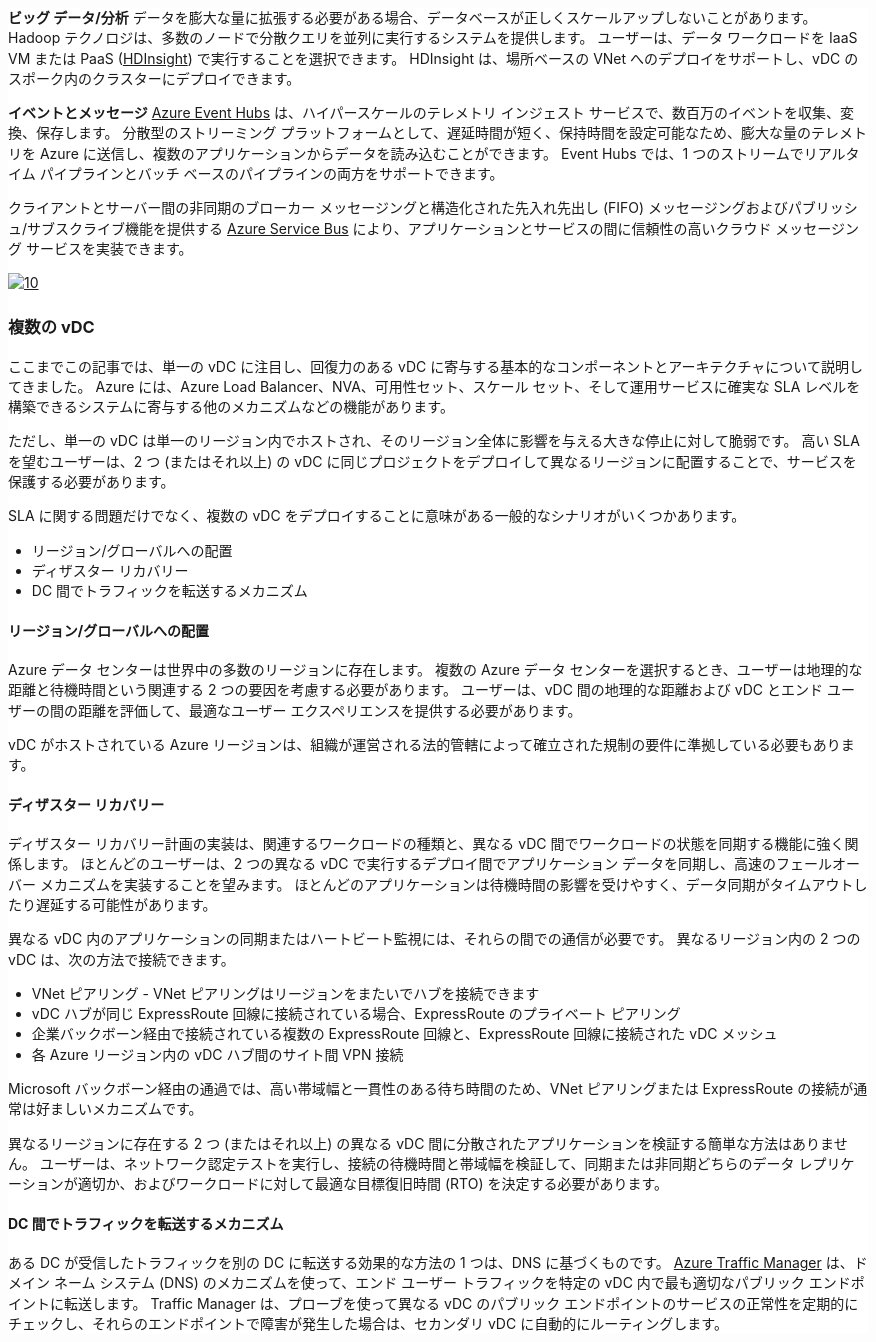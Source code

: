 **ビッグ データ/分析** データを膨大な量に拡張する必要がある場合、データベースが正しくスケールアップしないことがあります。 Hadoop テクノロジは、多数のノードで分散クエリを並列に実行するシステムを提供します。 ユーザーは、データ ワークロードを IaaS VM または PaaS ([HDInsight][HDI]) で実行することを選択できます。 HDInsight は、場所ベースの VNet へのデプロイをサポートし、vDC のスポーク内のクラスターにデプロイできます。

**イベントとメッセージ**
 [Azure Event Hubs][EventHubs] は、ハイパースケールのテレメトリ インジェスト サービスで、数百万のイベントを収集、変換、保存します。 分散型のストリーミング プラットフォームとして、遅延時間が短く、保持時間を設定可能なため、膨大な量のテレメトリを Azure に送信し、複数のアプリケーションからデータを読み込むことができます。 Event Hubs では、1 つのストリームでリアルタイム パイプラインとバッチ ベースのパイプラインの両方をサポートできます。

クライアントとサーバー間の非同期のブローカー メッセージングと構造化された先入れ先出し (FIFO) メッセージングおよびパブリッシュ/サブスクライブ機能を提供する [Azure Service Bus][ServiceBus] により、アプリケーションとサービスの間に信頼性の高いクラウド メッセージング サービスを実装できます。

[![10]][10]

### <a name="multiple-vdc"></a>複数の vDC
ここまでこの記事では、単一の vDC に注目し、回復力のある vDC に寄与する基本的なコンポーネントとアーキテクチャについて説明してきました。 Azure には、Azure Load Balancer、NVA、可用性セット、スケール セット、そして運用サービスに確実な SLA レベルを構築できるシステムに寄与する他のメカニズムなどの機能があります。

ただし、単一の vDC は単一のリージョン内でホストされ、そのリージョン全体に影響を与える大きな停止に対して脆弱です。 高い SLA を望むユーザーは、2 つ (またはそれ以上) の vDC に同じプロジェクトをデプロイして異なるリージョンに配置することで、サービスを保護する必要があります。

SLA に関する問題だけでなく、複数の vDC をデプロイすることに意味がある一般的なシナリオがいくつかあります。

-   リージョン/グローバルへの配置
-   ディザスター リカバリー
-   DC 間でトラフィックを転送するメカニズム

#### <a name="regionalglobal-presence"></a>リージョン/グローバルへの配置
Azure データ センターは世界中の多数のリージョンに存在します。 複数の Azure データ センターを選択するとき、ユーザーは地理的な距離と待機時間という関連する 2 つの要因を考慮する必要があります。 ユーザーは、vDC 間の地理的な距離および vDC とエンド ユーザーの間の距離を評価して、最適なユーザー エクスペリエンスを提供する必要があります。

vDC がホストされている Azure リージョンは、組織が運営される法的管轄によって確立された規制の要件に準拠している必要もあります。

#### <a name="disaster-recovery"></a>ディザスター リカバリー
ディザスター リカバリー計画の実装は、関連するワークロードの種類と、異なる vDC 間でワークロードの状態を同期する機能に強く関係します。 ほとんどのユーザーは、2 つの異なる vDC で実行するデプロイ間でアプリケーション データを同期し、高速のフェールオーバー メカニズムを実装することを望みます。 ほとんどのアプリケーションは待機時間の影響を受けやすく、データ同期がタイムアウトしたり遅延する可能性があります。

異なる vDC 内のアプリケーションの同期またはハートビート監視には、それらの間での通信が必要です。 異なるリージョン内の 2 つの vDC は、次の方法で接続できます。

-   VNet ピアリング - VNet ピアリングはリージョンをまたいでハブを接続できます
-   vDC ハブが同じ ExpressRoute 回線に接続されている場合、ExpressRoute のプライベート ピアリング
-   企業バックボーン経由で接続されている複数の ExpressRoute 回線と、ExpressRoute 回線に接続された vDC メッシュ
-   各 Azure リージョン内の vDC ハブ間のサイト間 VPN 接続

Microsoft バックボーン経由の通過では、高い帯域幅と一貫性のある待ち時間のため、VNet ピアリングまたは ExpressRoute の接続が通常は好ましいメカニズムです。

異なるリージョンに存在する 2 つ (またはそれ以上) の異なる vDC 間に分散されたアプリケーションを検証する簡単な方法はありません。 ユーザーは、ネットワーク認定テストを実行し、接続の待機時間と帯域幅を検証して、同期または非同期どちらのデータ レプリケーションが適切か、およびワークロードに対して最適な目標復旧時間 (RTO) を決定する必要があります。

#### <a name="mechanism-to-divert-traffic-between-dc"></a>DC 間でトラフィックを転送するメカニズム
ある DC が受信したトラフィックを別の DC に転送する効果的な方法の 1 つは、DNS に基づくものです。 [Azure Traffic Manager][TM] は、ドメイン ネーム システム (DNS) のメカニズムを使って、エンド ユーザー トラフィックを特定の vDC 内で最も適切なパブリック エンドポイントに転送します。 Traffic Manager は、プローブを使って異なる vDC のパブリック エンドポイントのサービスの正常性を定期的にチェックし、それらのエンドポイントで障害が発生した場合は、セカンダリ vDC に自動的にルーティングします。


[0]: ./media/networking-virtual-datacenter/redundant-equipment.png "コンポーネントのオーバーラップの例" 
[1]: ./media/networking-virtual-datacenter/vdc-high-level.png "ハブとスポークの vDC の高度な例"
[2]: ./media/networking-virtual-datacenter/hub-spokes-cluster.png "ハブとスポークのクラスター"
[3]: ./media/networking-virtual-datacenter/spoke-to-spoke.png "スポーク間"
[4]: ./media/networking-virtual-datacenter/vdc-block-level-diagram.png "vDC のブロック レベルの図"
[5]: ./media/networking-virtual-datacenter/users-groups-subsciptions.png "ユーザー、グループ、サブスクリプション、プロジェクト"
[6]: ./media/networking-virtual-datacenter/infrastructure-high-level.png "インフラストラクチャの概要図"
[7]: ./media/networking-virtual-datacenter/highlevel-perimeter-networks.png "インフラストラクチャの概要図"
[8]: ./media/networking-virtual-datacenter/vnet-peering-perimeter-neworks.png "VNet ピアリングと境界ネットワーク"
[9]: ./media/networking-virtual-datacenter/high-level-diagram-monitoring.png "監視の概要図"
[10]: ./media/networking-virtual-datacenter/high-level-workloads.png "ワークロードの概要図"
[Limits]: https://docs.microsoft.com/azure/azure-subscription-service-limits
[Roles]: https://docs.microsoft.com/azure/role-based-access-control/built-in-roles
[VNet]: https://docs.microsoft.com/azure/virtual-network/virtual-networks-overview
[NSG]: https://docs.microsoft.com/azure/virtual-network/virtual-networks-nsg
[DNS]: https://docs.microsoft.com/azure/dns/dns-overview
[PrivateDNS]: https://docs.microsoft.com/azure/dns/private-dns-overview
[VNetPeering]: https://docs.microsoft.com/azure/virtual-network/virtual-network-peering-overview 
[UDR]: https://docs.microsoft.com/azure/virtual-network/virtual-networks-udr-overview 
[RBAC]: https://docs.microsoft.com/azure/role-based-access-control/overview
[MFA]: https://docs.microsoft.com/azure/multi-factor-authentication/multi-factor-authentication
[AAD]: https://docs.microsoft.com/azure/active-directory/active-directory-whatis
[VPN]: https://docs.microsoft.com/azure/vpn-gateway/vpn-gateway-about-vpngateways 
[ExR]: https://docs.microsoft.com/azure/expressroute/expressroute-introduction 
[NVA]: https://docs.microsoft.com/azure/architecture/reference-architectures/dmz/nva-ha
[SubMgmt]: https://docs.microsoft.com/azure/azure-resource-manager/resource-manager-subscription-governance 
[RGMgmt]: https://docs.microsoft.com/azure/azure-resource-manager/resource-group-overview
[DMZ]: https://docs.microsoft.com/azure/best-practices-network-security
[ALB]: https://docs.microsoft.com/azure/load-balancer/load-balancer-overview
[PIP]: https://docs.microsoft.com/azure/virtual-network/resource-groups-networking#public-ip-address
[AppGW]: https://docs.microsoft.com/azure/application-gateway/application-gateway-introduction
[WAF]: https://docs.microsoft.com/azure/application-gateway/application-gateway-web-application-firewall-overview
[Monitor]: https://docs.microsoft.com/azure/monitoring-and-diagnostics/
[ActLog]: https://docs.microsoft.com/azure/monitoring-and-diagnostics/monitoring-overview-activity-logs 
[DiagLog]: https://docs.microsoft.com/azure/monitoring-and-diagnostics/monitoring-overview-of-diagnostic-logs
[NSGLog]: https://docs.microsoft.com/azure/virtual-network/virtual-network-nsg-manage-log
[OMS]: https://docs.microsoft.com/azure/operations-management-suite/operations-management-suite-overview
[NPM]: https://docs.microsoft.com/azure/log-analytics/log-analytics-network-performance-monitor
[WebApps]: https://docs.microsoft.com/azure/app-service/
[HDI]: https://docs.microsoft.com/azure/hdinsight/hdinsight-hadoop-introduction
[EventHubs]: https://docs.microsoft.com/azure/event-hubs/event-hubs-what-is-event-hubs 
[ServiceBus]: https://docs.microsoft.com/azure/service-bus-messaging/service-bus-messaging-overview
[TM]: https://docs.microsoft.com/azure/traffic-manager/traffic-manager-overview